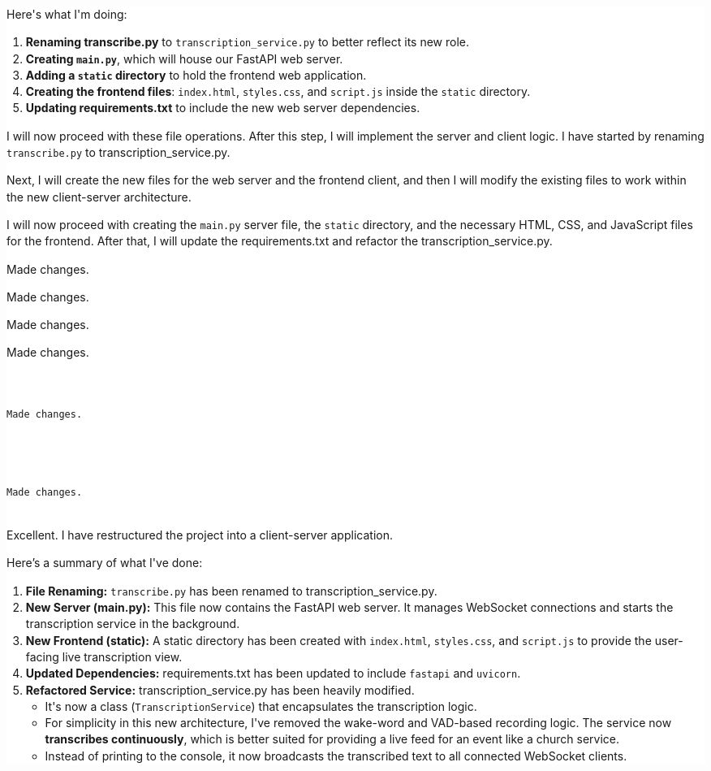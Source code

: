 Here's what I'm doing:

1.  **Renaming transcribe.py** to `transcription_service.py` to better reflect its new role.
2.  **Creating `main.py`**, which will house our FastAPI web server.
3.  **Adding a `static` directory** to hold the frontend web application.
4.  **Creating the frontend files**: `index.html`, `styles.css`, and `script.js` inside the `static` directory.
5.  **Updating requirements.txt** to include the new web server dependencies.

I will now proceed with these file operations. After this step, I will implement the server and client logic. I have started by renaming `transcribe.py` to transcription_service.py.

Next, I will create the new files for the web server and the frontend client, and then I will modify the existing files to work within the new client-server architecture.

I will now proceed with creating the `main.py` server file, the `static` directory, and the necessary HTML, CSS, and JavaScript files for the frontend. After that, I will update the requirements.txt and refactor the transcription_service.py. 

Made changes.

Made changes.

Made changes.

Made changes.


```


Made changes.


```

```


Made changes.


```
Excellent. I have restructured the project into a client-server application.

Here’s a summary of what I've done:

1.  **File Renaming:** `transcribe.py` has been renamed to transcription_service.py.
2.  **New Server (main.py):** This file now contains the FastAPI web server. It manages WebSocket connections and starts the transcription service in the background.
3.  **New Frontend (static):** A static directory has been created with `index.html`, `styles.css`, and `script.js` to provide the user-facing live transcription view.
4.  **Updated Dependencies:** requirements.txt has been updated to include `fastapi` and `uvicorn`.
5.  **Refactored Service:** transcription_service.py has been heavily modified.
    *   It's now a class (`TranscriptionService`) that encapsulates the transcription logic.
    *   For simplicity in this new architecture, I've removed the wake-word and VAD-based recording logic. The service now **transcribes continuously**, which is better suited for providing a live feed for an event like a church service.
    *   Instead of printing to the console, it now broadcasts the transcribed text to all connected WebSocket clients.
